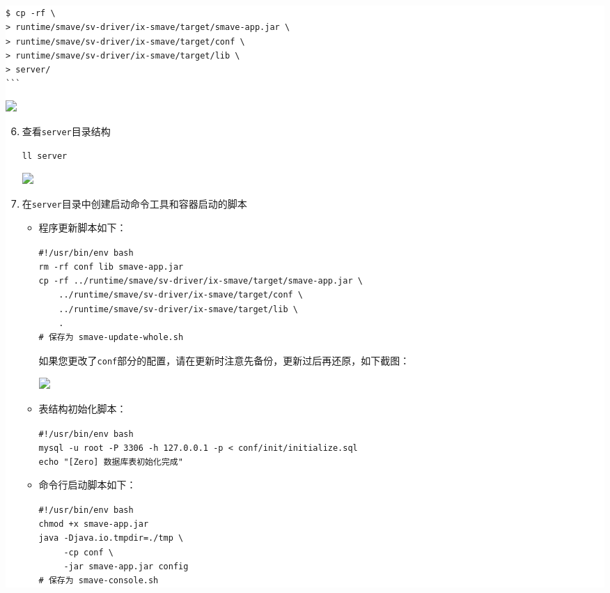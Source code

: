     $ cp -rf \
    > runtime/smave/sv-driver/ix-smave/target/smave-app.jar \
    > runtime/smave/sv-driver/ix-smave/target/conf \
    > runtime/smave/sv-driver/ix-smave/target/lib \
    > server/
    ```

   ![](./_image/2022-03-29/2022-03-28-15-01-13.png)

6. 查看`server`目录结构

    ```shell
    ll server
    ```

   ![](./_image/2022-03-29/2022-03-28-15-07-19.png)

7. 在`server`目录中创建启动命令工具和容器启动的脚本
    * 程序更新脚本如下：

        ```shell
        #!/usr/bin/env bash
        rm -rf conf lib smave-app.jar
        cp -rf ../runtime/smave/sv-driver/ix-smave/target/smave-app.jar \
            ../runtime/smave/sv-driver/ix-smave/target/conf \
            ../runtime/smave/sv-driver/ix-smave/target/lib \
            .
        # 保存为 smave-update-whole.sh
        ```

      如果您更改了`conf`部分的配置，请在更新时注意先备份，更新过后再还原，如下截图：

      ![](./_image/2022-03-29/2022-03-29-10-48-38.png)

    * 表结构初始化脚本：

        ```shell
        #!/usr/bin/env bash
        mysql -u root -P 3306 -h 127.0.0.1 -p < conf/init/initialize.sql
        echo "[Zero] 数据库表初始化完成"
        ```

    * 命令行启动脚本如下：

        ```shell
        #!/usr/bin/env bash
        chmod +x smave-app.jar
        java -Djava.io.tmpdir=./tmp \
             -cp conf \
             -jar smave-app.jar config
        # 保存为 smave-console.sh
        ```


[^1]: <https://docs.github.com/en/authentication/keeping-your-account-and-data-secure/creating-a-personal-access-token>
[^2]: <http://www.vertxai.cn/document/doc-web/module-ai.html#.init>。
[^3]: <https://docs.azul.com/core/zulu-openjdk/install/debian>
[^4]: <https://www.vultr.com/docs/how-to-install-mysql-5-7-on-ubuntu-20-04/>
[^5]: <https://github.com/brettwooldridge/HikariCP>